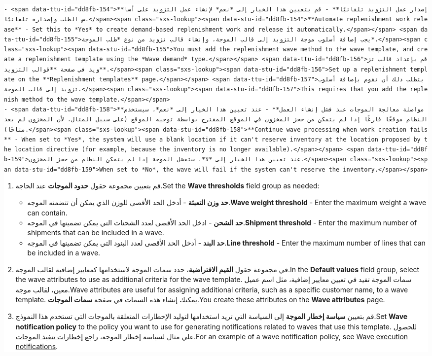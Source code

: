     - <span data-ttu-id="dd8fb-154">**إصدار عمل التزويد تلقائيًا** - قم بتعيين هذا الخيار إلى *نعم* لإنشاء عمل التزويد على أساس الطلب وإصداره تلقائيًا.</span><span class="sxs-lookup"><span data-stu-id="dd8fb-154">**Automate replenishment work release** - Set this to *Yes* to create demand-based replenishment work and release it automatically.</span></span> <span data-ttu-id="dd8fb-155">يجب إضافة أسلوب موجة التزويد إلى قالب الموجة، وإنشاء قالب تزويد من نوع *طلب الموجة*.</span><span class="sxs-lookup"><span data-stu-id="dd8fb-155">You must add the replenishment wave method to the wave template, and create a replenishment template using the *Wave demand* type.</span></span> <span data-ttu-id="dd8fb-156">قم بإعداد قالب تزويد في صفحة **قوالب التزويد**.</span><span class="sxs-lookup"><span data-stu-id="dd8fb-156">Set up a replenishment template on the **Replenishment templates** page.</span></span> <span data-ttu-id="dd8fb-157">يتطلب ذلك أن تقوم بإضافة أسلوب تزويد إلى قالب الموجة.</span><span class="sxs-lookup"><span data-stu-id="dd8fb-157">This requires that you add the replenish method to the wave template.</span></span>
    - <span data-ttu-id="dd8fb-158">**مواصلة معالجة الموجات عند فشل إنشاء العمل** - عند تعيين هذا الخيار إلى *نعم*، سيستخدم النظام موقعًا فارغًا إذا لم يتمكن من حجز المخزون في الموقع المقترح بواسطة توجيه الموقع (على سبيل المثال، لأن المخزون لم يعد متاحًا).</span><span class="sxs-lookup"><span data-stu-id="dd8fb-158">**Continue wave processing when work creation fails** - When set to *Yes*, the system will use a blank location if it can't reserve inventory at the location proposed by the location directive (for example, because the inventory is no longer available).</span></span> <span data-ttu-id="dd8fb-159">عند تعيين هذا الخيار إلى *لا*، ستفشل الموجة إذا لم يتمكن النظام من حجز المخزون.</span><span class="sxs-lookup"><span data-stu-id="dd8fb-159">When set to *No*, the wave will fail if the system can't reserve the inventory.</span></span>

1. <span data-ttu-id="dd8fb-160">قم بتعيين مجموعة حقول **حدود الموجات** عند الحاجة.</span><span class="sxs-lookup"><span data-stu-id="dd8fb-160">Set the **Wave thresholds** field group as needed:</span></span>
    - <span data-ttu-id="dd8fb-161">**حد وزن التعبئة** - أدخل الحد الأقصى للوزن الذي يمكن أن تتضمنه الموجه.</span><span class="sxs-lookup"><span data-stu-id="dd8fb-161">**Wave weight threshold** - Enter the maximum weight a wave can contain.</span></span>
    - <span data-ttu-id="dd8fb-162">**حد الشحن** - ادخل الحد الأقصى لعدد الشحنات التي يمكن تضمينها في الموجه.</span><span class="sxs-lookup"><span data-stu-id="dd8fb-162">**Shipment threshold** - Enter the maximum number of shipments that can be included in a wave.</span></span>
    - <span data-ttu-id="dd8fb-163">**حد البند** - أدخل الحد الأقصى لعدد البنود التي يمكن تضمينها في الموجه.</span><span class="sxs-lookup"><span data-stu-id="dd8fb-163">**Line threshold** - Enter the maximum number of lines that can be included in a wave.</span></span>

1. <span data-ttu-id="dd8fb-164">في مجموعة حقول **القيم الافتراضية**، حدد سمات الموجة لاستخدامها كمعايير إضافية لقالب الموجة.</span><span class="sxs-lookup"><span data-stu-id="dd8fb-164">In the **Default values** field group, select the wave attributes to use as additional criteria for the wave template.</span></span> <span data-ttu-id="dd8fb-165">سمات الموجة تفيد في تعيين معايير إضافية، مثل اسم عميل معين، لقالب موجة.</span><span class="sxs-lookup"><span data-stu-id="dd8fb-165">Wave attributes are useful for assigning additional criteria, such as a specific customer name, to a wave template.</span></span> <span data-ttu-id="dd8fb-166">يمكنك إنشاء هذه السمات في صفحة **سمات الموجات**.</span><span class="sxs-lookup"><span data-stu-id="dd8fb-166">You create these attributes on the **Wave attributes** page.</span></span> 

1. <span data-ttu-id="dd8fb-167">قم بتعيين **سياسة إخطار الموجة** إلى السياسة التي تريد استخدامها لتوليد الإخطارات المتعلقة بالموجات التي تستخدم هذا النموذج.</span><span class="sxs-lookup"><span data-stu-id="dd8fb-167">Set **Wave notification policy** to the policy you want to use for generating notifications related to waves that use this template.</span></span> <span data-ttu-id="dd8fb-168">للحصول علي مثال لسياسة إخطار الموجة، راجع [إخطارات تنفيذ الموجات](wave-execution-notifications.md).</span><span class="sxs-lookup"><span data-stu-id="dd8fb-168">For an example of a wave notification policy, see [Wave execution notifications](wave-execution-notifications.md).</span></span>
